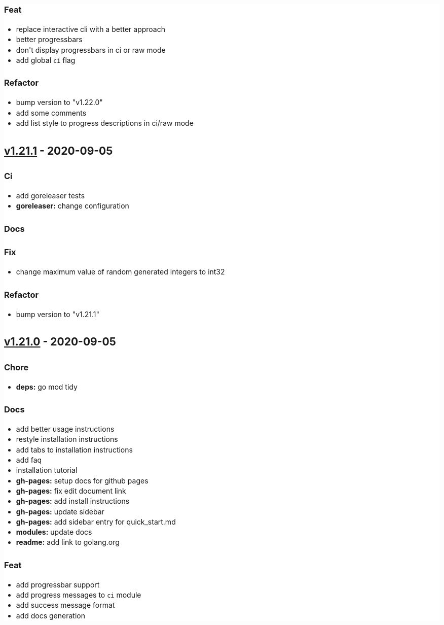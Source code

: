### Feat
- replace interactive cli with a better approach
- better progressbars
- don't display progressbars in ci or raw mode
- add global `ci` flag

### Refactor
- bump version to "v1.22.0"
- add some comments
- add list style to progress descriptions in ci/raw mode


<a name="v1.21.1"></a>
## [v1.21.1] - 2020-09-05
### Ci
- add goreleaser tests
- **goreleaser:** change configuration

### Docs

### Fix
- change maximum value of random generated integers to int32

### Refactor
- bump version to "v1.21.1"


<a name="v1.21.0"></a>
## [v1.21.0] - 2020-09-05
### Chore
- **deps:** go mod tidy

### Docs
- add better usage instructions
- restyle installation instructions
- add tabs to installation instructions
- add faq
- installation tutorial
- **gh-pages:** setup docs for github pages
- **gh-pages:** fix edit document link
- **gh-pages:** add install instructions
- **gh-pages:** update sidebar
- **gh-pages:** add sidebar entry for quick_start.md
- **modules:** update docs
- **readme:** add link to golang.org

### Feat
- add progressbar support
- add progress messages to `ci` module
- add success message format
- add docs generation


[Unreleased]: https://github.com/dops-cli/dops/compare/v1.22.7...HEAD
[v1.22.7]: https://github.com/dops-cli/dops/compare/v1.22.6...v1.22.7
[v1.22.6]: https://github.com/dops-cli/dops/compare/v1.22.5...v1.22.6
[v1.22.5]: https://github.com/dops-cli/dops/compare/v1.22.4...v1.22.5
[v1.22.4]: https://github.com/dops-cli/dops/compare/v1.22.3...v1.22.4
[v1.22.3]: https://github.com/dops-cli/dops/compare/v1.22.2...v1.22.3
[v1.22.2]: https://github.com/dops-cli/dops/compare/v1.22.1...v1.22.2
[v1.22.1]: https://github.com/dops-cli/dops/compare/v1.22.0...v1.22.1
[v1.22.0]: https://github.com/dops-cli/dops/compare/v1.21.1...v1.22.0
[v1.21.1]: https://github.com/dops-cli/dops/compare/v1.21.0...v1.21.1
[v1.21.0]: https://github.com/dops-cli/dops/compare/v1.20.1...v1.21.0
[v1.20.1]: https://github.com/dops-cli/dops/compare/v1.20.0...v1.20.1
[v1.20.0]: https://github.com/dops-cli/dops/compare/v1.19.0...v1.20.0
[v1.19.0]: https://github.com/dops-cli/dops/compare/v1.18.2...v1.19.0
[v1.18.2]: https://github.com/dops-cli/dops/compare/v1.18.1...v1.18.2
[v1.18.1]: https://github.com/dops-cli/dops/compare/v1.18.0...v1.18.1
[v1.18.0]: https://github.com/dops-cli/dops/compare/v1.17.1...v1.18.0
[v1.17.1]: https://github.com/dops-cli/dops/compare/v1.17.0...v1.17.1
[v1.17.0]: https://github.com/dops-cli/dops/compare/v1.16.1...v1.17.0
[v1.16.1]: https://github.com/dops-cli/dops/compare/v1.16.0...v1.16.1
[v1.16.0]: https://github.com/dops-cli/dops/compare/v1.15.1...v1.16.0
[v1.15.1]: https://github.com/dops-cli/dops/compare/v1.15.0...v1.15.1
[v1.15.0]: https://github.com/dops-cli/dops/compare/v1.14.0...v1.15.0
[v1.14.0]: https://github.com/dops-cli/dops/compare/v1.13.1...v1.14.0
[v1.13.1]: https://github.com/dops-cli/dops/compare/v1.13.0...v1.13.1
[v1.13.0]: https://github.com/dops-cli/dops/compare/v1.12.0...v1.13.0
[v1.12.0]: https://github.com/dops-cli/dops/compare/v1.11.1...v1.12.0
[v1.11.1]: https://github.com/dops-cli/dops/compare/v1.11.0...v1.11.1
[v1.11.0]: https://github.com/dops-cli/dops/compare/v1.10.1...v1.11.0
[v1.10.1]: https://github.com/dops-cli/dops/compare/v1.10.0...v1.10.1
[v1.10.0]: https://github.com/dops-cli/dops/compare/v1.9.0...v1.10.0
[v1.9.0]: https://github.com/dops-cli/dops/compare/v1.8.1...v1.9.0
[v1.8.1]: https://github.com/dops-cli/dops/compare/v1.8.0...v1.8.1
[v1.8.0]: https://github.com/dops-cli/dops/compare/v1.7.0...v1.8.0
[v1.7.0]: https://github.com/dops-cli/dops/compare/v1.6.0...v1.7.0
[v1.6.0]: https://github.com/dops-cli/dops/compare/v1.5.0...v1.6.0
[v1.5.0]: https://github.com/dops-cli/dops/compare/v1.4.1...v1.5.0
[v1.4.1]: https://github.com/dops-cli/dops/compare/v1.4.0...v1.4.1
[v1.4.0]: https://github.com/dops-cli/dops/compare/v1.3.0...v1.4.0
[v1.3.0]: https://github.com/dops-cli/dops/compare/v1.2.0...v1.3.0
[v1.2.0]: https://github.com/dops-cli/dops/compare/v1.1.2...v1.2.0
[v1.1.2]: https://github.com/dops-cli/dops/compare/v1.1.1...v1.1.2
[v1.1.1]: https://github.com/dops-cli/dops/compare/v1.1.0...v1.1.1
[v1.1.0]: https://github.com/dops-cli/dops/compare/v1.0.0...v1.1.0
